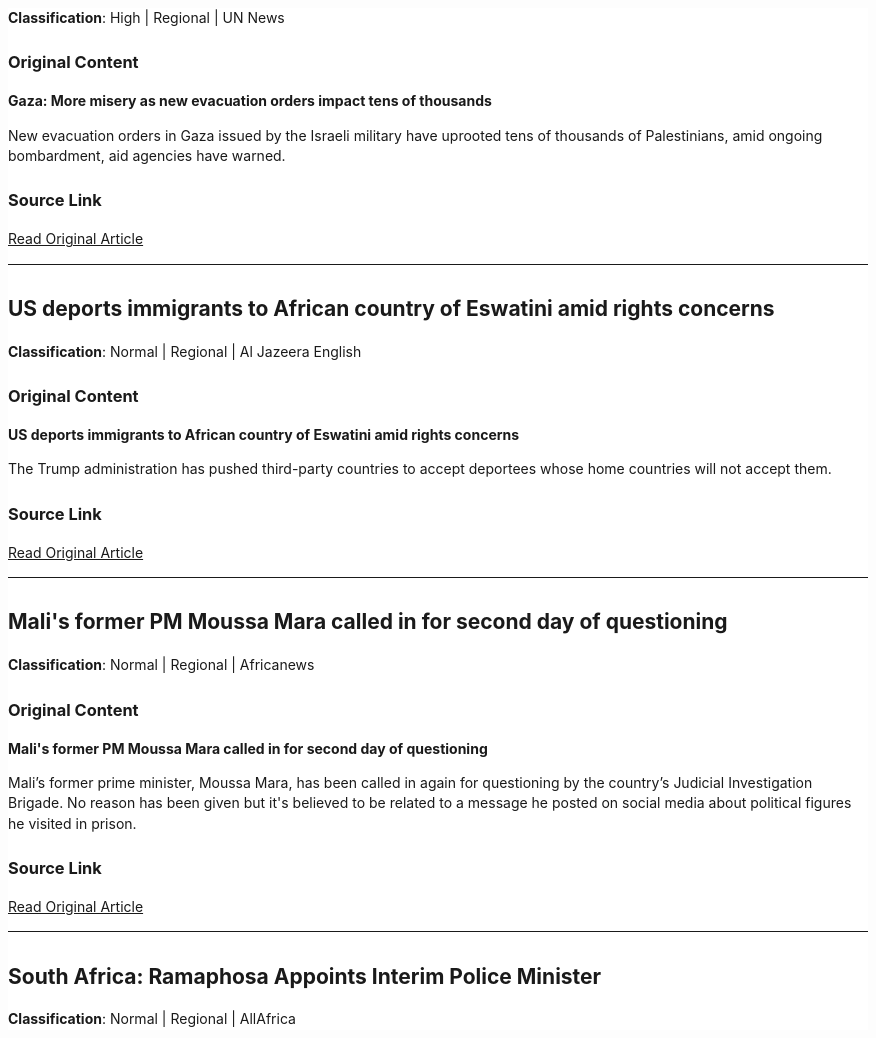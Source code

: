 **Classification**: High | Regional | UN News

### Original Content
**Gaza: More misery as new evacuation orders impact tens of thousands**

New evacuation orders in Gaza issued by the Israeli military have uprooted tens of thousands of Palestinians, amid ongoing bombardment, aid agencies have warned.

### Source Link
[Read Original Article](https://news.un.org/feed/view/en/story/2025/07/1165404)

---

## US deports immigrants to African country of Eswatini amid rights concerns

**Classification**: Normal | Regional | Al Jazeera English

### Original Content
**US deports immigrants to African country of Eswatini amid rights concerns**

The Trump administration has pushed third-party countries to accept deportees whose home countries will not accept them.

### Source Link
[Read Original Article](https://www.aljazeera.com/news/2025/7/16/us-deports-immigrants-to-african-country-of-eswatini-amid-rights-concerns?traffic_source=rss)

---

## Mali's former PM Moussa Mara called in for second day of questioning

**Classification**: Normal | Regional | Africanews

### Original Content
**Mali's former PM Moussa Mara called in for second day of questioning**

Mali’s former prime minister, Moussa Mara, has been called in again for questioning by the country’s Judicial Investigation Brigade. No reason has been given but it's believed to be related to a message he posted on social media about political figures he visited in prison.

### Source Link
[Read Original Article](http://www.africanews.com/2025/07/16/malis-former-pm-moussa-mara-called-in-for-second-day-of-questioning/)

---

## South Africa: Ramaphosa Appoints Interim Police Minister

**Classification**: Normal | Regional | AllAfrica
